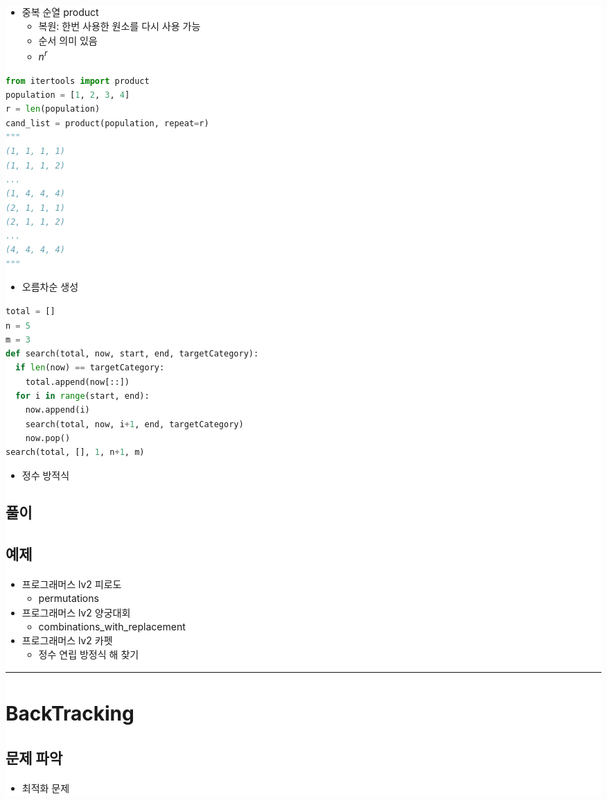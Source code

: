 - 중복 순열 product
  - 복원: 한번 사용한 원소를 다시 사용 가능
  - 순서 의미 있음
  - $n^r$
```python
from itertools import product
population = [1, 2, 3, 4]
r = len(population)
cand_list = product(population, repeat=r)
"""
(1, 1, 1, 1)
(1, 1, 1, 2)
...
(1, 4, 4, 4)
(2, 1, 1, 1)
(2, 1, 1, 2)
...
(4, 4, 4, 4)
"""
```



- 오름차순 생성
```python
total = []
n = 5
m = 3
def search(total, now, start, end, targetCategory):
  if len(now) == targetCategory:
    total.append(now[::])
  for i in range(start, end):
    now.append(i)
    search(total, now, i+1, end, targetCategory)
    now.pop()
search(total, [], 1, n+1, m)
```


- 정수 방적식


## 풀이


## 예제
- 프로그래머스 lv2 피로도
  - permutations
- 프로그래머스 lv2 양궁대회
  - combinations_with_replacement
- 프로그래머스 lv2 카펫
  - 정수 연립 방정식 해 찾기

------
# BackTracking
## 문제 파악
- 최적화 문제
